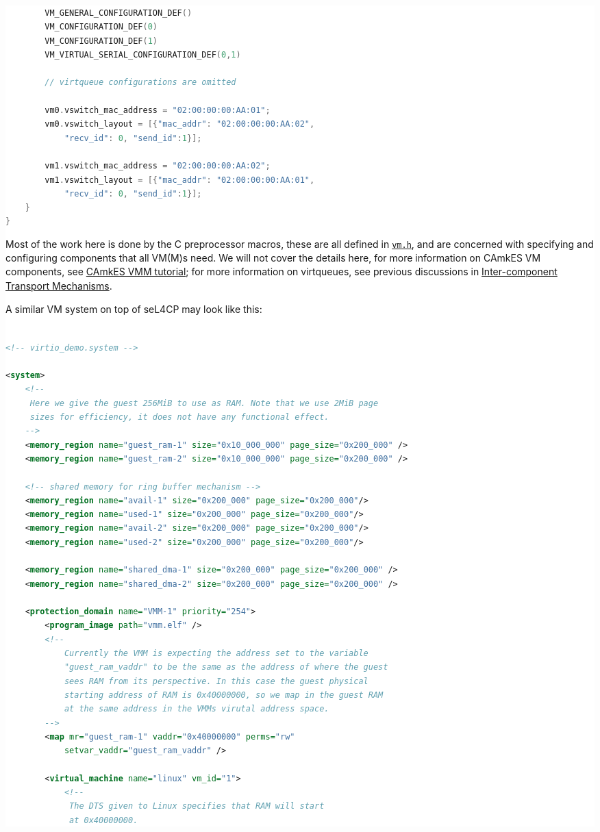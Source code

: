 ```c
        VM_GENERAL_CONFIGURATION_DEF()
        VM_CONFIGURATION_DEF(0)
        VM_CONFIGURATION_DEF(1)
        VM_VIRTUAL_SERIAL_CONFIGURATION_DEF(0,1)

        // virtqueue configurations are omitted

        vm0.vswitch_mac_address = "02:00:00:00:AA:01";
        vm0.vswitch_layout = [{"mac_addr": "02:00:00:00:AA:02",
            "recv_id": 0, "send_id":1}];

        vm1.vswitch_mac_address = "02:00:00:00:AA:02";
        vm1.vswitch_layout = [{"mac_addr": "02:00:00:00:AA:01",
            "recv_id": 0, "send_id":1}];
    }
}

```

Most of the work here is done by the C preprocessor macros, these are all defined in [`vm.h`][the truth], and are concerned with specifying and configuring components that all VM(M)s need. We will not cover the details here, for more information on CAmkES VM components, see [CAmkES VMM tutorial][camkes VMM docs sort of]; for more information on virtqueues, see previous discussions in [Inter-component Transport Mechanisms](#sharedring).

A similar VM system on top of seL4CP may look like this:

```xml

<!-- virtio_demo.system -->

<system>
    <!--
     Here we give the guest 256MiB to use as RAM. Note that we use 2MiB page
     sizes for efficiency, it does not have any functional effect.
    -->
    <memory_region name="guest_ram-1" size="0x10_000_000" page_size="0x200_000" />
    <memory_region name="guest_ram-2" size="0x10_000_000" page_size="0x200_000" />

    <!-- shared memory for ring buffer mechanism -->
    <memory_region name="avail-1" size="0x200_000" page_size="0x200_000"/>
    <memory_region name="used-1" size="0x200_000" page_size="0x200_000"/>
    <memory_region name="avail-2" size="0x200_000" page_size="0x200_000"/>
    <memory_region name="used-2" size="0x200_000" page_size="0x200_000"/>

    <memory_region name="shared_dma-1" size="0x200_000" page_size="0x200_000" />
    <memory_region name="shared_dma-2" size="0x200_000" page_size="0x200_000" />

    <protection_domain name="VMM-1" priority="254">
        <program_image path="vmm.elf" />
        <!--
            Currently the VMM is expecting the address set to the variable
            "guest_ram_vaddr" to be the same as the address of where the guest
            sees RAM from its perspective. In this case the guest physical
            starting address of RAM is 0x40000000, so we map in the guest RAM
            at the same address in the VMMs virutal address space.
        -->
        <map mr="guest_ram-1" vaddr="0x40000000" perms="rw"
            setvar_vaddr="guest_ram_vaddr" />

        <virtual_machine name="linux" vm_id="1">
            <!--
             The DTS given to Linux specifies that RAM will start
             at 0x40000000.
```

[seL4CP]: https://github.com/BreakawayConsulting/sel4cp/blob/main/docs/manual.md
[libsel4camkes]: https://github.com/seL4/camkes-tool/pull/82
[camkes tut]: https://docs.sel4.systems/projects/camkes/manual.html
[sDDF]: https://github.com/lucypa/sDDF/blob/main/echo_server/eth.system
[camkes sDDF]: https://github.com/seL4/camkes/pull/25
[VMM demo]: https://github.com/Ivan-Velickovic/sel4cp_vmm/blob/jade/virtio_mmio/board/qemu_arm_virt_hyp/systems/virtio_demo.system
[camkes VMM example]: https://github.com/seL4/camkes-vm-examples/blob/master/apps/Arm/vm_multi
[Lucy ShRingBuf]: https://github.com/lucypa/sDDF/tree/main/echo_server/libsharedringbuffer
[std conn]: https://github.com/seL4/camkes-tool/blob/master/include/builtin/std_connector.camkes
[glob conn]: https://github.com/seL4/global-components/blob/master/interfaces/global-connectors.camkes
[dma alloc]: https://github.com/seL4/camkes-tool/blob/master/libsel4camkes/include/camkes/dma.h
[obj alloc]: https://github.com/seL4/camkes-tool/blob/master/libsel4camkes/include/camkes/allocator.h
[camkes vq]: https://github.com/seL4/camkes-tool/blob/master/libsel4camkes/include/camkes/virtqueue.h
[camkesvm]: https://github.com/sel4/camkes-vm
[vmmplatsupport]: https://github.com/seL4/seL4_projects_libs/tree/master/libsel4vmmplatsupport
[libsel4vm]: https://github.com/seL4/seL4_projects_libs/tree/master/libsel4vm
[VMM]: https://github.com/au-ts/sel4cp_vmm
[seL4CP VMM manual]: https://github.com/au-ts/sel4cp_vmm/blob/main/docs/MANUAL.md
[camkes VMM docs sort of]: https://docs.sel4.systems/Tutorials/camkes-vm-linux.html
[the truth]: https://github.com/sel4/camkes-vm/components/VM_Arm/configurations/vm.h
[entry point]: https://github.com/BreakawayConsulting/sel4cp/blob/main/docs/manual.md#entry-points
[libsel4cp]: https://github.com/BreakawayConsulting/sel4cp/blob/main/docs/manual.md#libsel4cp-libsel4cp